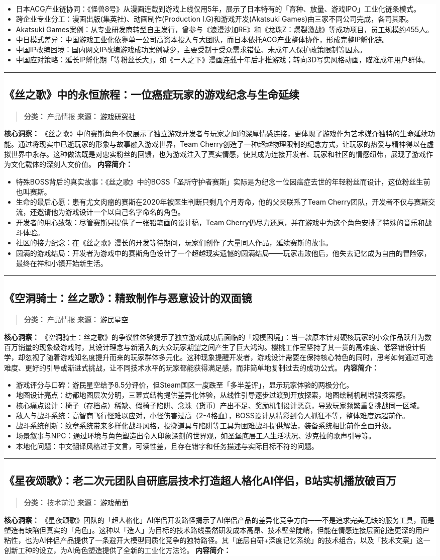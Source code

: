 - 日本ACG产业链协同：《怪兽8号》从漫画连载到游戏上线仅用5年，展示了日本特有的「育种、放量、游戏IPO」工业化链条模式。
- 跨企业专业分工：漫画出版(集英社)、动画制作(Production I.G)和游戏开发(Akatsuki Games)由三家不同公司完成，各司其职。
- Akatsuki Games案例：从专业研发商转型自主发行，曾参与《浪漫沙加RE》和《龙珠Z：爆裂激战》等成功项目，员工规模约455人。
- 中日模式差异：中国游戏工业化依靠单一公司高资本投入与大团队，而日本依托ACG产业整体协作，形成完整IP孵化链。
- 中国IP改编困境：国内网文IP改编游戏成功案例减少，主要受制于受众需求错位、未成年人保护政策限制等因素。
- 中国应对策略：延长IP孵化期「等粉丝长大」，如《一人之下》漫画连载十年后才推游戏；转向3D写实风格动画，瞄准成年用户群体。

---

## 《丝之歌》中的永恒旅程：一位癌症玩家的游戏纪念与生命延续

> **分类：** 产品情报
> **来源：** [游戏研究社](https://mp.weixin.qq.com/s/7tySARTYOApOPQLAuywWvw)

**核心洞察：** 《丝之歌》中的赛斯角色不仅展示了独立游戏开发者与玩家之间的深厚情感连接，更体现了游戏作为艺术媒介独特的生命延续功能。通过将现实中已逝玩家的形象与故事融入游戏世界，Team Cherry创造了一种超越物理限制的纪念方式，让玩家的热爱与精神得以在虚拟世界中永存。这种做法既是对忠实粉丝的回馈，也为游戏注入了真实情感，使其成为连接开发者、玩家和社区的情感纽带，展现了游戏作为文化载体的深刻人文价值。
**内容简介：**

- 特殊BOSS背后的真实故事：《丝之歌》中的BOSS「圣所守护者赛斯」实际是为纪念一位因癌症去世的年轻粉丝而设计，这位粉丝生前也叫赛斯。
- 生命的最后心愿：患有尤文肉瘤的赛斯在2020年被医生判断只剩几个月寿命，他的父亲联系了Team Cherry团队，开发者不仅与赛斯交流，还邀请他为游戏设计一个以自己名字命名的角色。
- 开发者的用心致敬：尽管赛斯只提供了一张铅笔画的设计稿，Team Cherry仍尽力还原，并在游戏中为这个角色安排了特殊的音乐和战斗体验。
- 社区的接力纪念：在《丝之歌》漫长的开发等待期间，玩家们创作了大量同人作品，延续赛斯的故事。
- 圆满的游戏结局：开发者为游戏中的赛斯角色设计了一个超越现实遗憾的圆满结局——玩家击败他后，他失去记忆成为自由的冒险家，最终在祥和小镇开始新生活。

---

## 《空洞骑士：丝之歌》：精致制作与恶意设计的双面镜

> **分类：** 产品情报
> **来源：** [游民星空](https://mp.weixin.qq.com/s/URC_gX24XNf5JvfZQET2fw)

**核心洞察：** 《空洞骑士：丝之歌》的争议性体验揭示了独立游戏成功后面临的「规模困境」：当一款原本针对硬核玩家的小众作品跃升为数百万销量的现象级游戏时，其设计理念与新涌入的大众玩家期望之间产生了巨大鸿沟。樱桃工作室坚持了其一贯的高难度、低容错设计哲学，却忽视了随着游戏知名度提升而来的玩家群体多元化。这种现象提醒开发者，游戏设计需要在保持核心特色的同时，思考如何通过可选难度、更好的引导或渐进式挑战，让不同技术水平的玩家都能获得满足感，而非简单地复制过去的成功公式。
**内容简介：**

- 游戏评分与口碑：游民星空给予8.5分评价，但Steam国区一度跌至「多半差评」，显示玩家体验的两极分化。
- 地图设计亮点：纺都地图层次分明，三幕式结构提供差异化体验，从线性引导逐步过渡到开放探索，地图绘制机制增强探索感。
- 核心痛点设计：椅子（存档点）稀缺、假椅子陷阱、念珠（货币）产出不足、奖励机制设计恶意，导致玩家频繁重复挑战同一区域。
- 敌人与战斗系统：高智商飞行怪难以应对，小怪伤害过高（2-4格血），BOSS设计从精彩到令人抓狂不等，整体难度远超前作。
- 战斗系统创新：纹章系统带来多样化战斗风格，投掷道具与陷阱等工具为困难战斗提供解法，装备系统相比前作全面升级。
- 场景叙事与NPC：通过环境与角色塑造出令人印象深刻的世界观，如圣堡底层工人生活状况、沙克拉的歌声引导等。
- 本地化问题：中文翻译风格过于文言，可读性差，且存在错字和任务描述与实际目标不符的问题。

---

## 《星夜颂歌》：老二次元团队自研底层技术打造超人格化AI伴侣，B站实机播放破百万

> **分类：** 技术前沿
> **来源：** [游戏葡萄](https://mp.weixin.qq.com/s/iAOaT2zwS2W9Y3UeyML4tA)

**核心洞察：** 《星夜颂歌》团队的「超人格化」AI伴侣开发路径揭示了AI伴侣产品的差异化竞争方向——不是追求完美无缺的服务工具，而是塑造有缺陷但真实的「角色」。这种以「造人」为目标的技术路线虽然研发成本高昂、技术壁垒陡峭，但能在情感连接层面创造更深的用户粘性，也为AI伴侣产品提供了一条避开大模型同质化竞争的独特路径。其「底层自研+深度记忆系统」的技术组合，以及「技术文案」这一创新工种的设立，为AI角色塑造提供了全新的工业化方法论。
**内容简介：**
